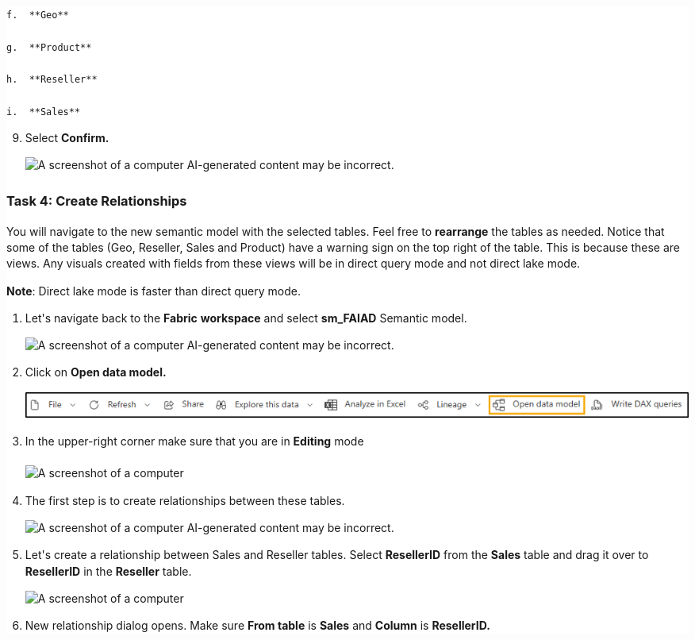     f.  **Geo**

    g.  **Product**

    h.  **Reseller**

    i.  **Sales**

9.  Select **Confirm.**

    ![A screenshot of a computer AI-generated content may be
incorrect.](../media/lab-06/image17.png)

### Task 4: Create Relationships

You will navigate to the new semantic model with the selected tables.
Feel free to **rearrange** the tables as needed. Notice that some of the
tables (Geo, Reseller, Sales and Product) have a warning sign on the top
right of the table. This is because these are views. Any visuals created
with fields from these views will be in direct query mode and not direct
lake mode.

**Note**: Direct lake mode is faster than direct query mode.

1.  Let's navigate back to the **Fabric** **workspace** and select
    **sm_FAIAD** Semantic model.

    ![A screenshot of a computer AI-generated content may be
incorrect.](../media/lab-06/image18.png)

2.  Click on **Open data model.**

    ![](../media/lab-06/image19.png)

3.  In the upper-right corner make sure that you are in **Editing**
    mode\
    \
        ![A screenshot of a
    computer](../media/lab-06/image20.png)

4.  The first step is to create relationships between these tables.

    ![A screenshot of a computer AI-generated content may be
incorrect.](../media/lab-06/image21.png)

5.  Let's create a relationship between Sales and Reseller tables.
    Select **ResellerID** from the **Sales** table and drag it over to
    **ResellerID** in the **Reseller** table.

    ![A screenshot of a
computer](../media/lab-06/image22.png)

6.  New relationship dialog opens. Make sure **From table** is **Sales**
    and **Column** is **ResellerID.**
